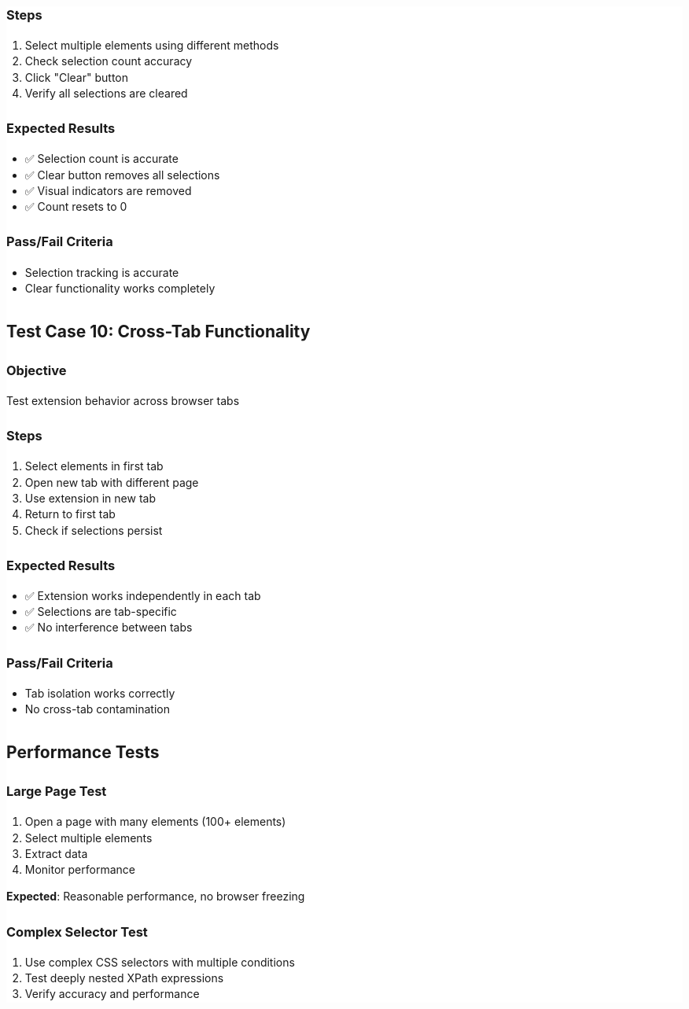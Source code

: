 ### Steps
1. Select multiple elements using different methods
2. Check selection count accuracy
3. Click "Clear" button
4. Verify all selections are cleared

### Expected Results
- ✅ Selection count is accurate
- ✅ Clear button removes all selections
- ✅ Visual indicators are removed
- ✅ Count resets to 0

### Pass/Fail Criteria
- Selection tracking is accurate
- Clear functionality works completely

## Test Case 10: Cross-Tab Functionality

### Objective
Test extension behavior across browser tabs

### Steps
1. Select elements in first tab
2. Open new tab with different page
3. Use extension in new tab
4. Return to first tab
5. Check if selections persist

### Expected Results
- ✅ Extension works independently in each tab
- ✅ Selections are tab-specific
- ✅ No interference between tabs

### Pass/Fail Criteria
- Tab isolation works correctly
- No cross-tab contamination

## Performance Tests

### Large Page Test
1. Open a page with many elements (100+ elements)
2. Select multiple elements
3. Extract data
4. Monitor performance

**Expected**: Reasonable performance, no browser freezing

### Complex Selector Test
1. Use complex CSS selectors with multiple conditions
2. Test deeply nested XPath expressions
3. Verify accuracy and performance
